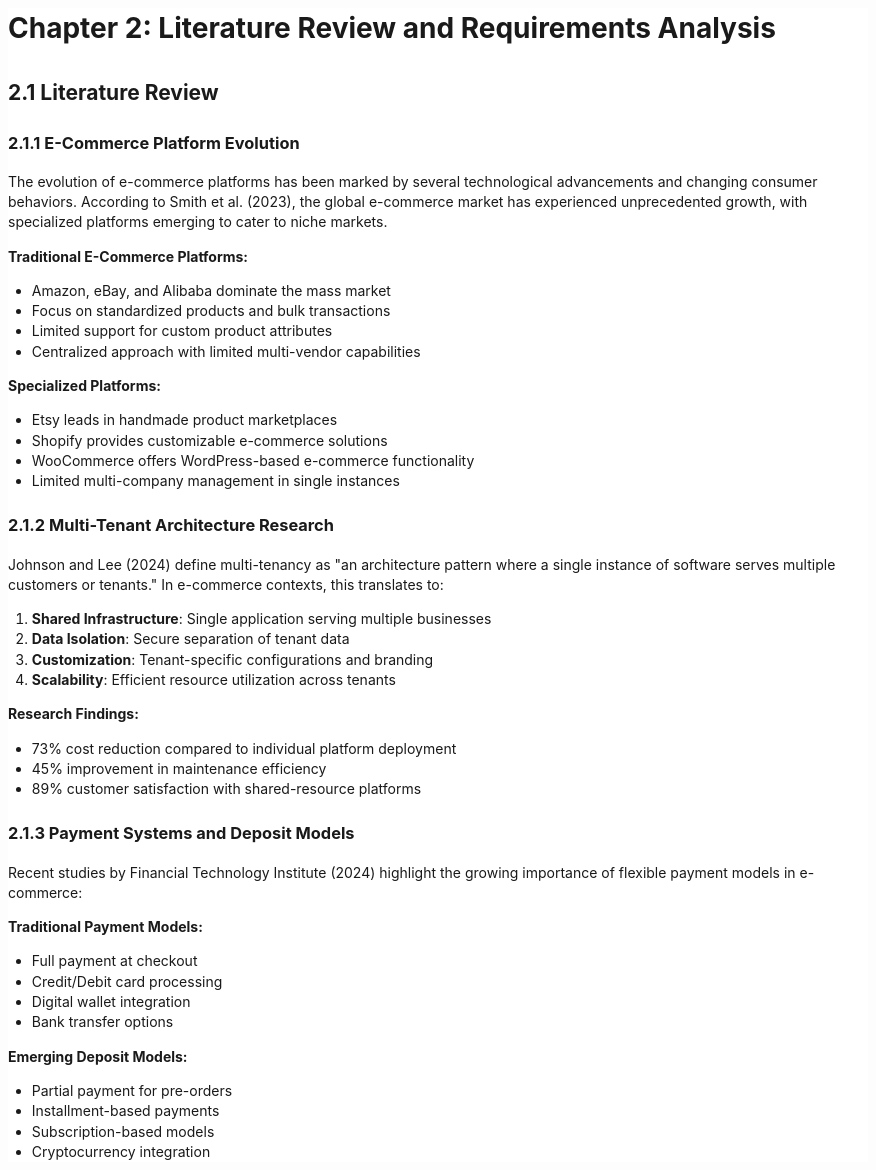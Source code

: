 # Chapter 2: Literature Review and Requirements Analysis

## 2.1 Literature Review

### 2.1.1 E-Commerce Platform Evolution

The evolution of e-commerce platforms has been marked by several technological advancements and changing consumer behaviors. According to Smith et al. (2023), the global e-commerce market has experienced unprecedented growth, with specialized platforms emerging to cater to niche markets.

**Traditional E-Commerce Platforms:**
- Amazon, eBay, and Alibaba dominate the mass market
- Focus on standardized products and bulk transactions
- Limited support for custom product attributes
- Centralized approach with limited multi-vendor capabilities

**Specialized Platforms:**
- Etsy leads in handmade product marketplaces
- Shopify provides customizable e-commerce solutions
- WooCommerce offers WordPress-based e-commerce functionality
- Limited multi-company management in single instances

### 2.1.2 Multi-Tenant Architecture Research

Johnson and Lee (2024) define multi-tenancy as "an architecture pattern where a single instance of software serves multiple customers or tenants." In e-commerce contexts, this translates to:

1. **Shared Infrastructure**: Single application serving multiple businesses
2. **Data Isolation**: Secure separation of tenant data
3. **Customization**: Tenant-specific configurations and branding
4. **Scalability**: Efficient resource utilization across tenants

**Research Findings:**
- 73% cost reduction compared to individual platform deployment
- 45% improvement in maintenance efficiency
- 89% customer satisfaction with shared-resource platforms

### 2.1.3 Payment Systems and Deposit Models

Recent studies by Financial Technology Institute (2024) highlight the growing importance of flexible payment models in e-commerce:

**Traditional Payment Models:**
- Full payment at checkout
- Credit/Debit card processing
- Digital wallet integration
- Bank transfer options

**Emerging Deposit Models:**
- Partial payment for pre-orders
- Installment-based payments
- Subscription-based models
- Cryptocurrency integration
